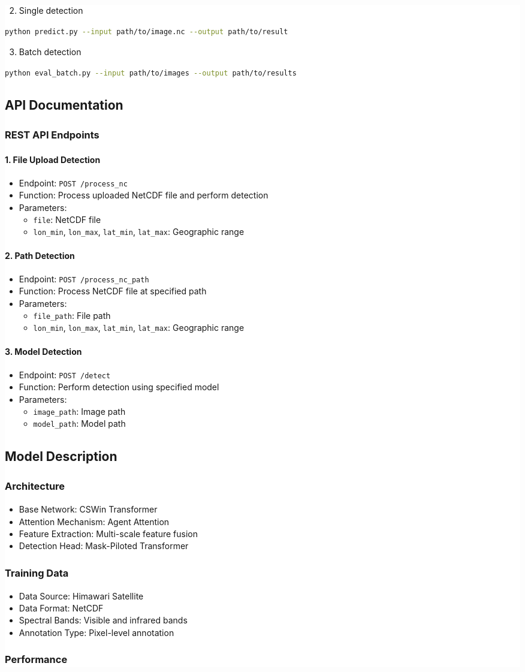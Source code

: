 2. Single detection
```bash
python predict.py --input path/to/image.nc --output path/to/result
```

3. Batch detection
```bash
python eval_batch.py --input path/to/images --output path/to/results
```

## API Documentation

### REST API Endpoints

#### 1. File Upload Detection
- Endpoint: `POST /process_nc`
- Function: Process uploaded NetCDF file and perform detection
- Parameters:
  - `file`: NetCDF file
  - `lon_min`, `lon_max`, `lat_min`, `lat_max`: Geographic range

#### 2. Path Detection
- Endpoint: `POST /process_nc_path`
- Function: Process NetCDF file at specified path
- Parameters:
  - `file_path`: File path
  - `lon_min`, `lon_max`, `lat_min`, `lat_max`: Geographic range

#### 3. Model Detection
- Endpoint: `POST /detect`
- Function: Perform detection using specified model
- Parameters:
  - `image_path`: Image path
  - `model_path`: Model path

## Model Description

### Architecture

- Base Network: CSWin Transformer
- Attention Mechanism: Agent Attention
- Feature Extraction: Multi-scale feature fusion
- Detection Head: Mask-Piloted Transformer

### Training Data

- Data Source: Himawari Satellite
- Data Format: NetCDF
- Spectral Bands: Visible and infrared bands
- Annotation Type: Pixel-level annotation

### Performance

